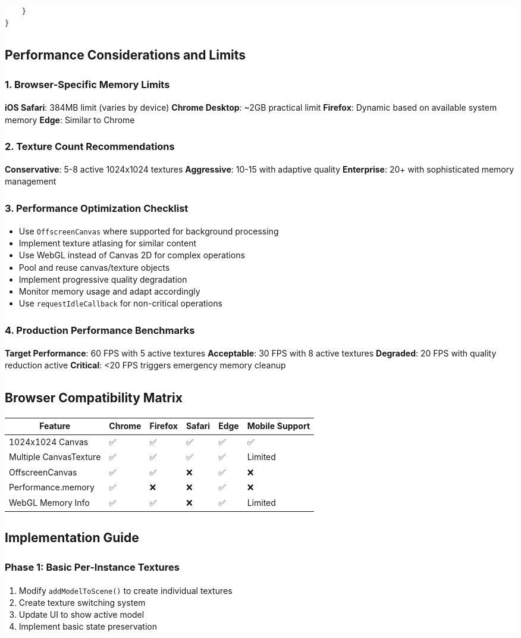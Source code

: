 ```javascript
    }
}
```

## Performance Considerations and Limits

### 1. Browser-Specific Memory Limits
**iOS Safari**: 384MB limit (varies by device)
**Chrome Desktop**: ~2GB practical limit
**Firefox**: Dynamic based on available system memory
**Edge**: Similar to Chrome

### 2. Texture Count Recommendations
**Conservative**: 5-8 active 1024x1024 textures
**Aggressive**: 10-15 with adaptive quality
**Enterprise**: 20+ with sophisticated memory management

### 3. Performance Optimization Checklist
- Use `OffscreenCanvas` where supported for background processing
- Implement texture atlasing for similar content
- Use WebGL instead of Canvas 2D for complex operations
- Pool and reuse canvas/texture objects
- Implement progressive quality degradation
- Monitor memory usage and adapt accordingly
- Use `requestIdleCallback` for non-critical operations

### 4. Production Performance Benchmarks
**Target Performance**: 60 FPS with 5 active textures
**Acceptable**: 30 FPS with 8 active textures
**Degraded**: 20 FPS with quality reduction active
**Critical**: <20 FPS triggers emergency memory cleanup

## Browser Compatibility Matrix

| Feature | Chrome | Firefox | Safari | Edge | Mobile Support |
|---------|--------|---------|--------|------|----------------|
| 1024x1024 Canvas | ✅ | ✅ | ✅ | ✅ | ✅ |
| Multiple CanvasTexture | ✅ | ✅ | ✅ | ✅ | Limited |
| OffscreenCanvas | ✅ | ✅ | ❌ | ✅ | ❌ |
| Performance.memory | ✅ | ❌ | ❌ | ✅ | ❌ |
| WebGL Memory Info | ✅ | ✅ | ❌ | ✅ | Limited |

## Implementation Guide

### Phase 1: Basic Per-Instance Textures
1. Modify `addModelToScene()` to create individual textures
2. Create texture switching system
3. Update UI to show active model
4. Implement basic state preservation
